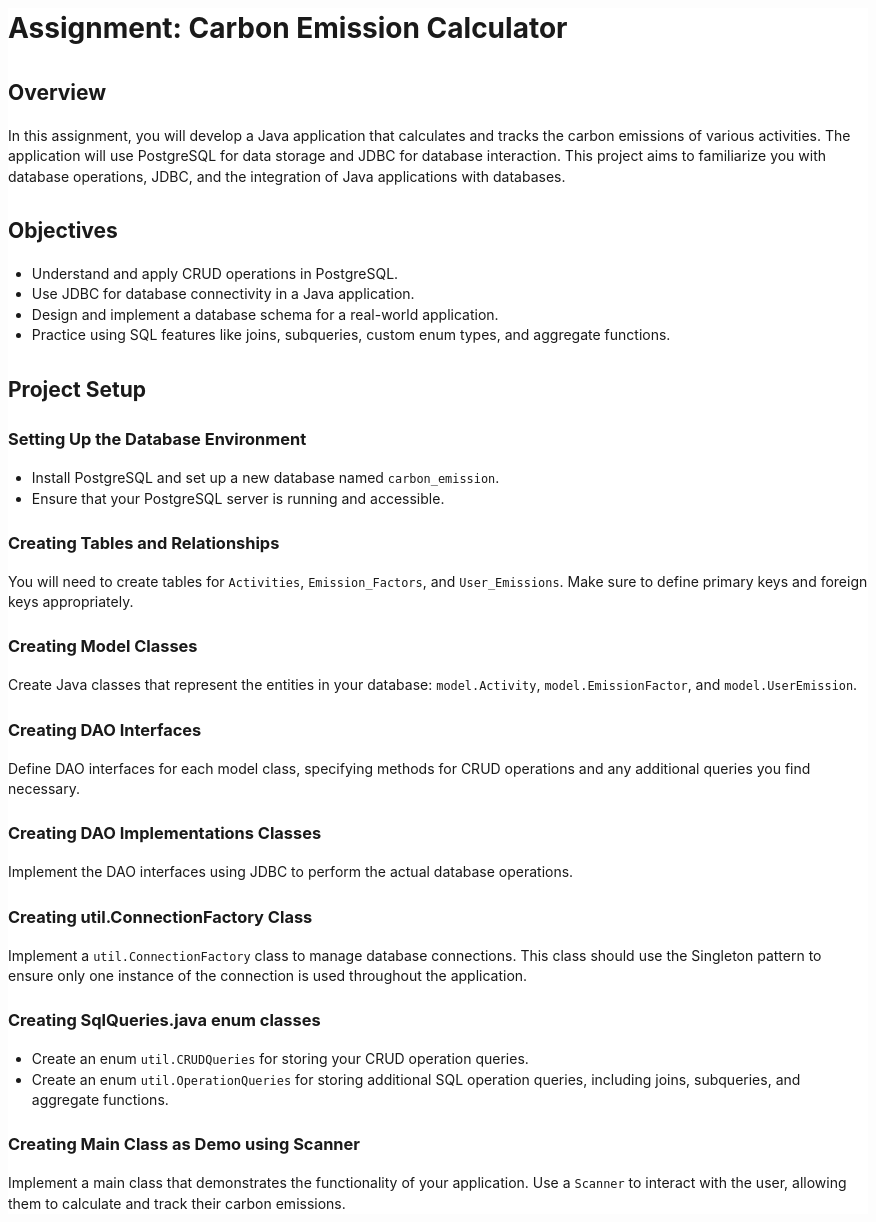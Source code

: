 # Assignment: Carbon Emission Calculator

## Overview
In this assignment, you will develop a Java application that calculates and tracks the carbon emissions of various activities. The application will use PostgreSQL for data storage and JDBC for database interaction. This project aims to familiarize you with database operations, JDBC, and the integration of Java applications with databases.

## Objectives
- Understand and apply CRUD operations in PostgreSQL.
- Use JDBC for database connectivity in a Java application.
- Design and implement a database schema for a real-world application.
- Practice using SQL features like joins, subqueries, custom enum types, and aggregate functions.

## Project Setup

### Setting Up the Database Environment
- Install PostgreSQL and set up a new database named `carbon_emission`.
- Ensure that your PostgreSQL server is running and accessible.

### Creating Tables and Relationships
You will need to create tables for `Activities`, `Emission_Factors`, and `User_Emissions`. Make sure to define primary keys and foreign keys appropriately.

### Creating Model Classes
Create Java classes that represent the entities in your database: `model.Activity`, `model.EmissionFactor`, and `model.UserEmission`.

### Creating DAO Interfaces
Define DAO interfaces for each model class, specifying methods for CRUD operations and any additional queries you find necessary.

### Creating DAO Implementations Classes
Implement the DAO interfaces using JDBC to perform the actual database operations.

### Creating util.ConnectionFactory Class
Implement a `util.ConnectionFactory` class to manage database connections. This class should use the Singleton pattern to ensure only one instance of the connection is used throughout the application.

### Creating SqlQueries.java enum classes
- Create an enum `util.CRUDQueries` for storing your CRUD operation queries.
- Create an enum `util.OperationQueries` for storing additional SQL operation queries, including joins, subqueries, and aggregate functions.

### Creating Main Class as Demo using Scanner
Implement a main class that demonstrates the functionality of your application. Use a `Scanner` to interact with the user, allowing them to calculate and track their carbon emissions.
